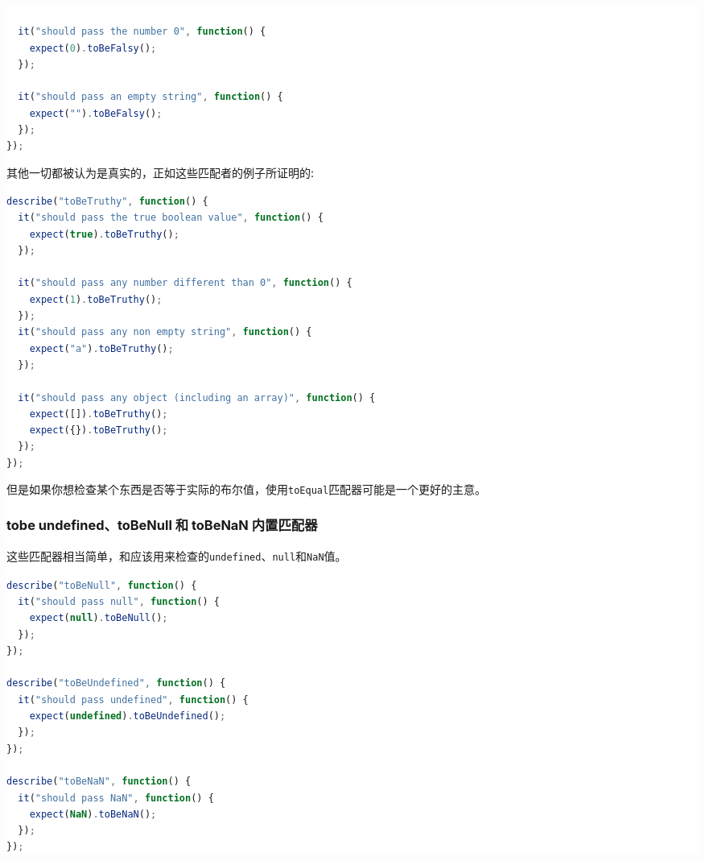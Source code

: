 ```js

  it("should pass the number 0", function() {
    expect(0).toBeFalsy();
  });

  it("should pass an empty string", function() {
    expect("").toBeFalsy();
  });
});
```

其他一切都被认为是真实的，正如这些匹配者的例子所证明的:

```js
describe("toBeTruthy", function() {
  it("should pass the true boolean value", function() {
    expect(true).toBeTruthy();
  });

  it("should pass any number different than 0", function() {
    expect(1).toBeTruthy();
  });
  it("should pass any non empty string", function() {
    expect("a").toBeTruthy();
  });

  it("should pass any object (including an array)", function() {
    expect([]).toBeTruthy();
    expect({}).toBeTruthy();
  });
});
```

但是如果你想检查某个东西是否等于实际的布尔值，使用`toEqual`匹配器可能是一个更好的主意。

### tobe undefined、toBeNull 和 toBeNaN 内置匹配器

这些匹配器相当简单，和应该用来检查的`undefined`、`null`和`NaN`值。

```js
describe("toBeNull", function() {
  it("should pass null", function() {
    expect(null).toBeNull();
  });
});

describe("toBeUndefined", function() {
  it("should pass undefined", function() {
    expect(undefined).toBeUndefined();
  });
});

describe("toBeNaN", function() {
  it("should pass NaN", function() {
    expect(NaN).toBeNaN();
  });
});
```
